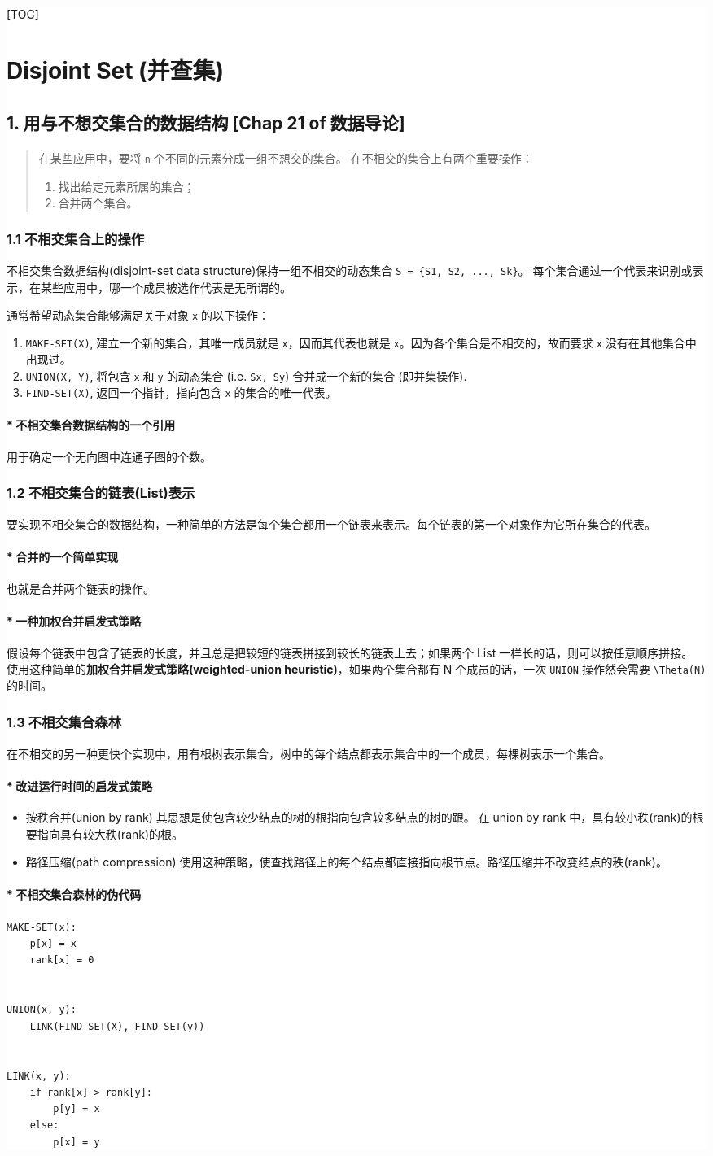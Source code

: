 [TOC]



# Disjoint Set (并查集)

## 1. 用与不想交集合的数据结构 [Chap 21 of 数据导论]
> 在某些应用中，要将 `n` 个不同的元素分成一组不想交的集合。
> 在不相交的集合上有两个重要操作：
>
> 1. 找出给定元素所属的集合；
> 2. 合并两个集合。


### 1.1 不相交集合上的操作
不相交集合数据结构(disjoint-set data structure)保持一组不相交的动态集合 `S = {S1, S2, ..., Sk}`。
每个集合通过一个代表来识别或表示，在某些应用中，哪一个成员被选作代表是无所谓的。

通常希望动态集合能够满足关于对象 `x` 的以下操作：
1. `MAKE-SET(X)`, 建立一个新的集合，其唯一成员就是 `x`，因而其代表也就是 `x`。因为各个集合是不相交的，故而要求 `x` 没有在其他集合中出现过。 
2. `UNION(X, Y)`, 将包含 `x` 和 `y` 的动态集合 (i.e. `Sx, Sy`) 合并成一个新的集合 (即并集操作).
3. `FIND-SET(X)`, 返回一个指针，指向包含 `x` 的集合的唯一代表。 

#### * 不相交集合数据结构的一个引用
用于确定一个无向图中连通子图的个数。


### 1.2 不相交集合的链表(List)表示
要实现不相交集合的数据结构，一种简单的方法是每个集合都用一个链表来表示。每个链表的第一个对象作为它所在集合的代表。

#### * 合并的一个简单实现 
也就是合并两个链表的操作。

#### * 一种加权合并启发式策略
假设每个链表中包含了链表的长度，并且总是把较短的链表拼接到较长的链表上去；如果两个 List 一样长的话，则可以按任意顺序拼接。
使用这种简单的**加权合并启发式策略(weighted-union heuristic)**，如果两个集合都有 N 个成员的话，一次 `UNION` 操作然会需要 `\Theta(N)` 的时间。


### 1.3 不相交集合森林
在不相交的另一种更快个实现中，用有根树表示集合，树中的每个结点都表示集合中的一个成员，每棵树表示一个集合。

#### * 改进运行时间的启发式策略 
* 按秩合并(union by rank)
其思想是使包含较少结点的树的根指向包含较多结点的树的跟。
在 union by rank 中，具有较小秩(rank)的根要指向具有较大秩(rank)的根。

* 路径压缩(path compression)
使用这种策略，使查找路径上的每个结点都直接指向根节点。路径压缩并不改变结点的秩(rank)。

#### * 不相交集合森林的伪代码
``` 
MAKE-SET(x):
    p[x] = x
    rank[x] = 0


UNION(x, y):
    LINK(FIND-SET(X), FIND-SET(y))


LINK(x, y):
    if rank[x] > rank[y]:
        p[y] = x
    else:
        p[x] = y
```